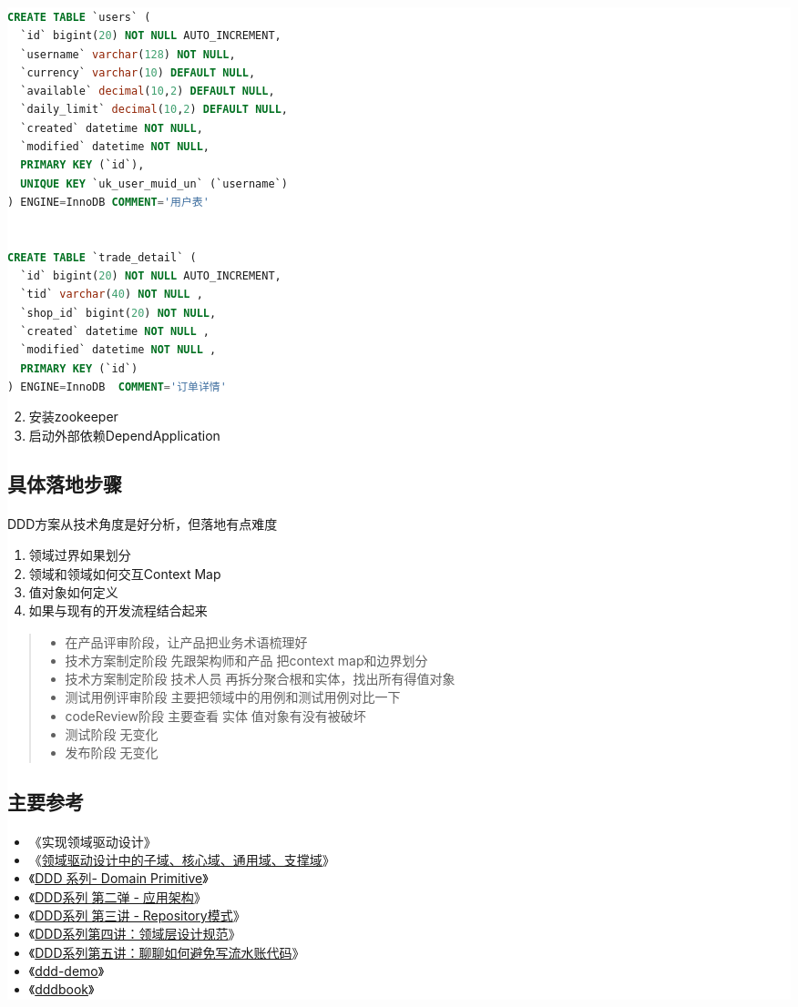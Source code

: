```sql
CREATE TABLE `users` (
  `id` bigint(20) NOT NULL AUTO_INCREMENT,
  `username` varchar(128) NOT NULL,
  `currency` varchar(10) DEFAULT NULL,
  `available` decimal(10,2) DEFAULT NULL,
  `daily_limit` decimal(10,2) DEFAULT NULL,
  `created` datetime NOT NULL,
  `modified` datetime NOT NULL,
  PRIMARY KEY (`id`),
  UNIQUE KEY `uk_user_muid_un` (`username`)
) ENGINE=InnoDB COMMENT='用户表'


CREATE TABLE `trade_detail` (
  `id` bigint(20) NOT NULL AUTO_INCREMENT,
  `tid` varchar(40) NOT NULL ,
  `shop_id` bigint(20) NOT NULL,
  `created` datetime NOT NULL ,
  `modified` datetime NOT NULL ,
  PRIMARY KEY (`id`)
) ENGINE=InnoDB  COMMENT='订单详情'
```
2. 安装zookeeper
3. 启动外部依赖DependApplication

## 具体落地步骤

DDD方案从技术角度是好分析，但落地有点难度

1. 领域过界如果划分
2. 领域和领域如何交互Context Map
3. 值对象如何定义
4. 如果与现有的开发流程结合起来

> - 在产品评审阶段，让产品把业务术语梳理好
> - 技术方案制定阶段 先跟架构师和产品  把context map和边界划分
> - 技术方案制定阶段 技术人员 再拆分聚合根和实体，找出所有得值对象
> - 测试用例评审阶段 主要把领域中的用例和测试用例对比一下
> - codeReview阶段 主要查看 实体 值对象有没有被破坏
> - 测试阶段  无变化
> - 发布阶段  无变化

## 主要参考
- 《实现领域驱动设计》
- 《[领域驱动设计中的子域、核心域、通用域、支撑域](https://blog.csdn.net/qq_34370153/article/details/104202176)》
- 《[DDD 系列- Domain Primitive](https://blog.csdn.net/Taobaojishu/article/details/100425428)》
- 《[DDD系列 第二弹 - 应用架构](https://blog.csdn.net/Taobaojishu/article/details/101444324)》
- 《[DDD系列 第三讲 - Repository模式](https://blog.csdn.net/Taobaojishu/article/details/106152641)》
- 《[DDD系列第四讲：领域层设计规范](https://blog.csdn.net/Taobaojishu/article/details/111878209)》
- 《[DDD系列第五讲：聊聊如何避免写流水账代码](https://blog.csdn.net/Taobaojishu/article/details/115911833)》
- 《[ddd-demo](https://github.com/gaotingwang/ddd-demo)》
- 《[dddbook](https://github.com/Air433/dddbook)》